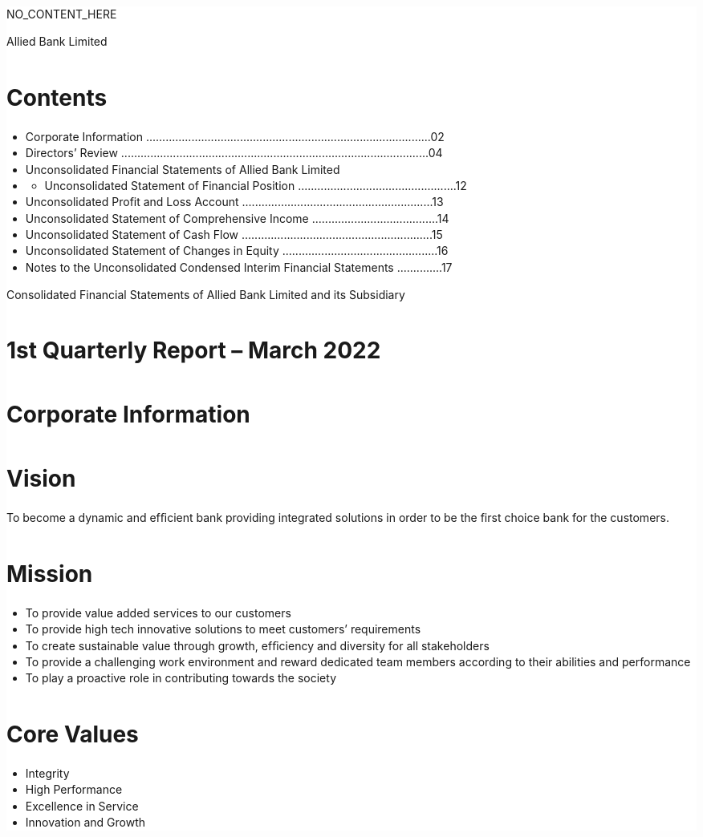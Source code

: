 



NO_CONTENT_HERE

Allied Bank Limited
# Contents

- Corporate Information ........................................................................................02
- Directors’ Review ...............................................................................................04
- Unconsolidated Financial Statements of Allied Bank Limited
- - Unconsolidated Statement of Financial Position .................................................12
- Unconsolidated Profit and Loss Account ...........................................................13
- Unconsolidated Statement of Comprehensive Income .......................................14
- Unconsolidated Statement of Cash Flow ...........................................................15
- Unconsolidated Statement of Changes in Equity ................................................16
- Notes to the Unconsolidated Condensed Interim Financial Statements ..............17

Consolidated Financial Statements of Allied Bank Limited and its Subsidiary



# 1st Quarterly Report – March 2022

# Corporate Information

# Vision

To become a dynamic and efﬁcient bank providing integrated solutions in order to be the first choice bank for the customers.

# Mission

- To provide value added services to our customers
- To provide high tech innovative solutions to meet customers’ requirements
- To create sustainable value through growth, efﬁciency and diversity for all stakeholders
- To provide a challenging work environment and reward dedicated team members according to their abilities and performance
- To play a proactive role in contributing towards the society

# Core Values

- Integrity
- High Performance
- Excellence in Service
- Innovation and Growth
